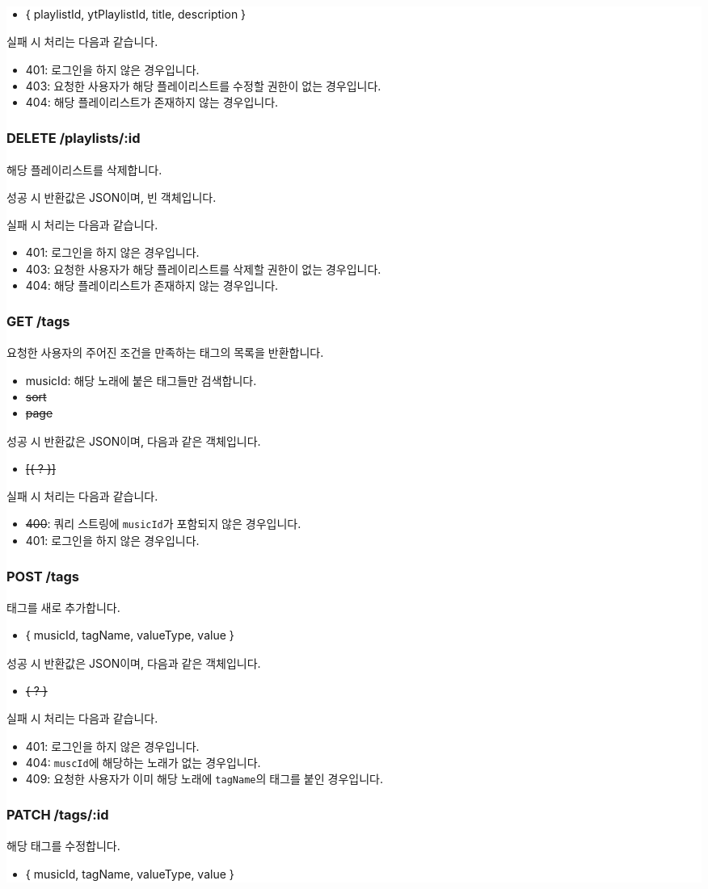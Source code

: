 - { playlistId, ytPlaylistId, title, description }

실패 시 처리는 다음과 같습니다. 

- 401: 로그인을 하지 않은 경우입니다. 
- 403: 요청한 사용자가 해당 플레이리스트를 수정할 권한이 없는 경우입니다. 
- 404: 해당 플레이리스트가 존재하지 않는 경우입니다. 

### DELETE /playlists/:id

해당 플레이리스트를 삭제합니다. 

성공 시 반환값은 JSON이며, 빈 객체입니다. 

실패 시 처리는 다음과 같습니다. 

- 401: 로그인을 하지 않은 경우입니다. 
- 403: 요청한 사용자가 해당 플레이리스트를 삭제할 권한이 없는 경우입니다. 
- 404: 해당 플레이리스트가 존재하지 않는 경우입니다. 



### GET /tags

요청한 사용자의 주어진 조건을 만족하는 태그의 목록을 반환합니다. 

- musicId: 해당 노래에 붙은 태그들만 검색합니다. 
- ~~sort~~
- ~~page~~

성공 시 반환값은 JSON이며, 다음과 같은 객체입니다. 

- ~~[{ ? }]~~

실패 시 처리는 다음과 같습니다. 

- ~~400~~: 쿼리 스트링에 `musicId`가 포함되지 않은 경우입니다. 
- 401: 로그인을 하지 않은 경우입니다. 

### POST /tags

태그를 새로 추가합니다. 

- { musicId, tagName, valueType, value }

성공 시 반환값은 JSON이며, 다음과 같은 객체입니다. 

- ~~{ ? }~~

실패 시 처리는 다음과 같습니다. 

- 401: 로그인을 하지 않은 경우입니다. 
- 404: `muscId`에 해당하는 노래가 없는 경우입니다. 
- 409: 요청한 사용자가 이미 해당 노래에 `tagName`의 태그를 붙인 경우입니다. 

### PATCH /tags/:id

해당 태그를 수정합니다. 

- { musicId, tagName, valueType, value }
